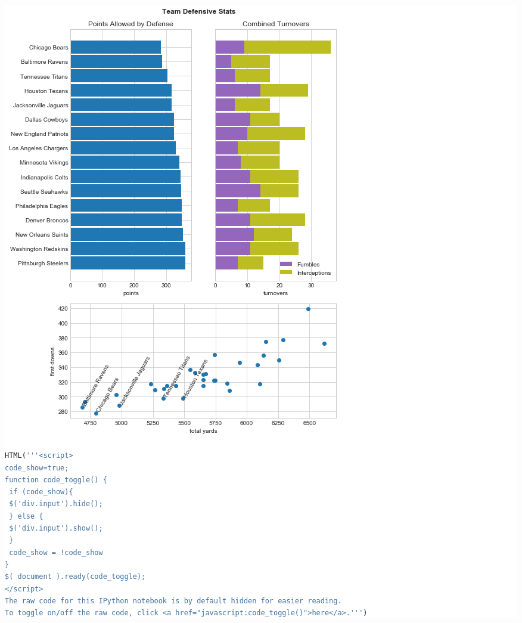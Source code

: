 
![png](output_25_0.png)



```python
HTML('''<script>
code_show=true; 
function code_toggle() {
 if (code_show){
 $('div.input').hide();
 } else {
 $('div.input').show();
 }
 code_show = !code_show
} 
$( document ).ready(code_toggle);
</script>
The raw code for this IPython notebook is by default hidden for easier reading.
To toggle on/off the raw code, click <a href="javascript:code_toggle()">here</a>.''')
```
